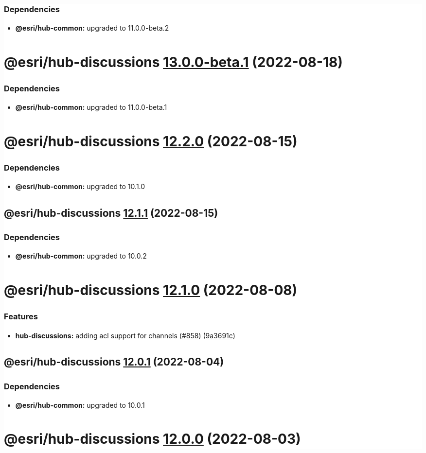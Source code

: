 ### Dependencies

- **@esri/hub-common:** upgraded to 11.0.0-beta.2

# @esri/hub-discussions [13.0.0-beta.1](https://github.com/Esri/hub.js/compare/@esri/hub-discussions@12.2.0...@esri/hub-discussions@13.0.0-beta.1) (2022-08-18)

### Dependencies

- **@esri/hub-common:** upgraded to 11.0.0-beta.1

# @esri/hub-discussions [12.2.0](https://github.com/Esri/hub.js/compare/@esri/hub-discussions@12.1.1...@esri/hub-discussions@12.2.0) (2022-08-15)

### Dependencies

- **@esri/hub-common:** upgraded to 10.1.0

## @esri/hub-discussions [12.1.1](https://github.com/Esri/hub.js/compare/@esri/hub-discussions@12.1.0...@esri/hub-discussions@12.1.1) (2022-08-15)

### Dependencies

- **@esri/hub-common:** upgraded to 10.0.2

# @esri/hub-discussions [12.1.0](https://github.com/Esri/hub.js/compare/@esri/hub-discussions@12.0.1...@esri/hub-discussions@12.1.0) (2022-08-08)

### Features

- **hub-discussions:** adding acl support for channels ([#858](https://github.com/Esri/hub.js/issues/858)) ([9a3691c](https://github.com/Esri/hub.js/commit/9a3691c5a249c003e3f3fbbcf9cd787e0558758e))

## @esri/hub-discussions [12.0.1](https://github.com/Esri/hub.js/compare/@esri/hub-discussions@12.0.0...@esri/hub-discussions@12.0.1) (2022-08-04)

### Dependencies

- **@esri/hub-common:** upgraded to 10.0.1

# @esri/hub-discussions [12.0.0](https://github.com/Esri/hub.js/compare/@esri/hub-discussions@11.36.2...@esri/hub-discussions@12.0.0) (2022-08-03)
